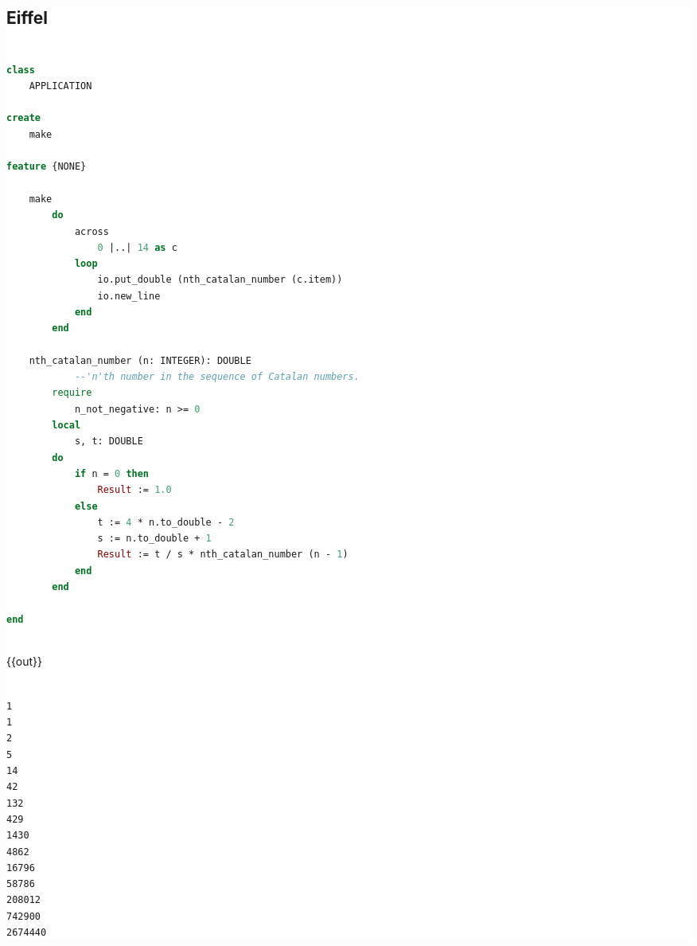 

## Eiffel


```Eiffel

class
	APPLICATION

create
	make

feature {NONE}

	make
		do
			across
				0 |..| 14 as c
			loop
				io.put_double (nth_catalan_number (c.item))
				io.new_line
			end
		end

	nth_catalan_number (n: INTEGER): DOUBLE
			--'n'th number in the sequence of Catalan numbers.
		require
			n_not_negative: n >= 0
		local
			s, t: DOUBLE
		do
			if n = 0 then
				Result := 1.0
			else
				t := 4 * n.to_double - 2
				s := n.to_double + 1
				Result := t / s * nth_catalan_number (n - 1)
			end
		end

end



```

{{out}}

```txt

1 
1 
2 
5 
14 
42 
132 
429 
1430 
4862 
16796 
58786 
208012 
742900 
2674440
```